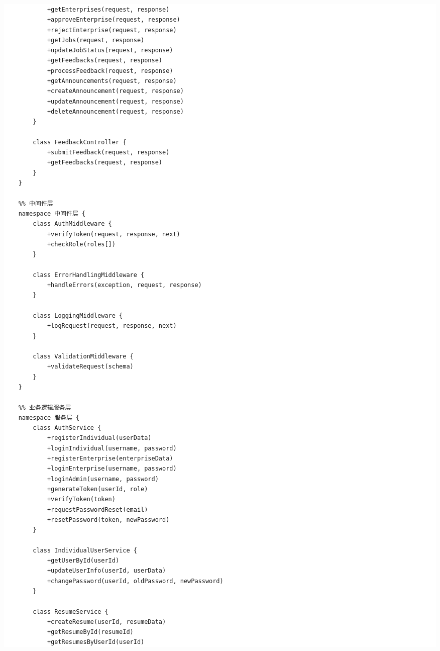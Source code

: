 ```mermaid
            +getEnterprises(request, response)
            +approveEnterprise(request, response)
            +rejectEnterprise(request, response)
            +getJobs(request, response)
            +updateJobStatus(request, response)
            +getFeedbacks(request, response)
            +processFeedback(request, response)
            +getAnnouncements(request, response)
            +createAnnouncement(request, response)
            +updateAnnouncement(request, response)
            +deleteAnnouncement(request, response)
        }
        
        class FeedbackController {
            +submitFeedback(request, response)
            +getFeedbacks(request, response)
        }
    }
    
    %% 中间件层
    namespace 中间件层 {
        class AuthMiddleware {
            +verifyToken(request, response, next)
            +checkRole(roles[])
        }
        
        class ErrorHandlingMiddleware {
            +handleErrors(exception, request, response)
        }
        
        class LoggingMiddleware {
            +logRequest(request, response, next)
        }
        
        class ValidationMiddleware {
            +validateRequest(schema)
        }
    }
    
    %% 业务逻辑服务层
    namespace 服务层 {
        class AuthService {
            +registerIndividual(userData)
            +loginIndividual(username, password)
            +registerEnterprise(enterpriseData)
            +loginEnterprise(username, password)
            +loginAdmin(username, password)
            +generateToken(userId, role)
            +verifyToken(token)
            +requestPasswordReset(email)
            +resetPassword(token, newPassword)
        }
        
        class IndividualUserService {
            +getUserById(userId)
            +updateUserInfo(userId, userData)
            +changePassword(userId, oldPassword, newPassword)
        }
        
        class ResumeService {
            +createResume(userId, resumeData)
            +getResumeById(resumeId)
            +getResumesByUserId(userId)
```